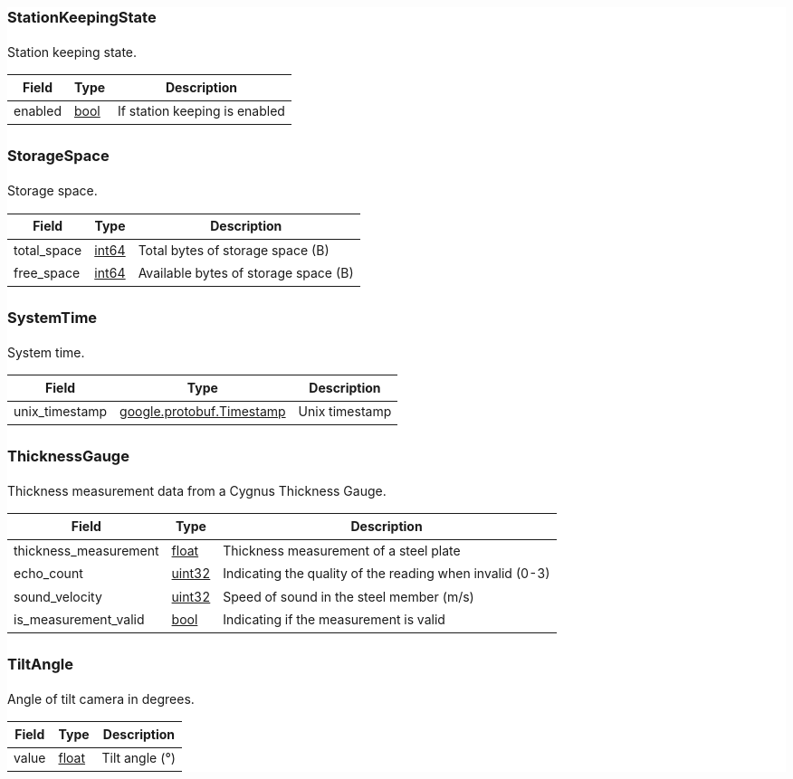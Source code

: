 <a name="blueye-protocol-StationKeepingState"></a>

### StationKeepingState
Station keeping state.


| Field | Type | Description |
| ------| ---- | ----------- |
| enabled | [ bool](#bool) | If station keeping is enabled |

<a name="blueye-protocol-StorageSpace"></a>

### StorageSpace
Storage space.


| Field | Type | Description |
| ------| ---- | ----------- |
| total_space | [ int64](#int64) | Total bytes of storage space (B) |
| free_space | [ int64](#int64) | Available bytes of storage space (B) |

<a name="blueye-protocol-SystemTime"></a>

### SystemTime
System time.


| Field | Type | Description |
| ------| ---- | ----------- |
| unix_timestamp | [ google.protobuf.Timestamp](#google-protobuf-Timestamp) | Unix timestamp |

<a name="blueye-protocol-ThicknessGauge"></a>

### ThicknessGauge
Thickness measurement data from a Cygnus Thickness Gauge.


| Field | Type | Description |
| ------| ---- | ----------- |
| thickness_measurement | [ float](#float) | Thickness measurement of a steel plate |
| echo_count | [ uint32](#uint32) | Indicating the quality of the reading when invalid (0-3) |
| sound_velocity | [ uint32](#uint32) | Speed of sound in the steel member (m/s) |
| is_measurement_valid | [ bool](#bool) | Indicating if the measurement is valid |

<a name="blueye-protocol-TiltAngle"></a>

### TiltAngle
Angle of tilt camera in degrees.


| Field | Type | Description |
| ------| ---- | ----------- |
| value | [ float](#float) | Tilt angle (°) |
